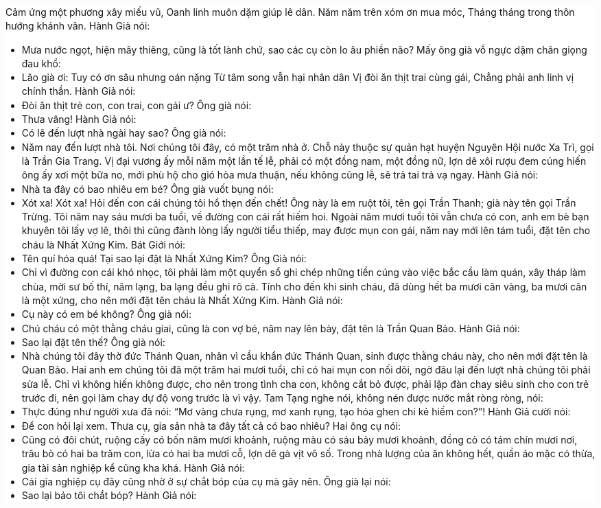 Cảm ứng một phương xây miếu vũ,
Oanh linh muôn dặm giúp lê dân.
Năm năm trên xóm ơn mua móc,
Tháng tháng trong thôn hướng khánh vân.
Hành Giả nói:
- Mưa nước ngọt, hiện mây thiêng, cũng là tốt lành chứ, sao các cụ còn lo âu phiền não?
Mấy ông già vỗ ngực dậm chân giọng đau khổ:
- Lão già ơi:
Tuy có ơn sâu nhưng oán nặng
Từ tâm song vẫn hại nhân dân
Vị đòi ăn thịt trai cùng gái,
Chẳng phải anh linh vị chính thần.
Hành Giả nói:
- Đòi ăn thịt trẻ con, con trai, con gái ư?
Ông già nói:
- Thưa vâng!
Hành Giả nói:
- Có lẽ đến lượt nhà ngài hay sao?
Ông già nói:
- Năm nay đến lượt nhà tôi. Nơi chúng tôi đây, có một trăm nhà ở. Chỗ này thuộc sự quản hạt huyện Nguyên Hội nước Xa Trì, gọi là Trần Gia Trang. Vị đại vương ấy mỗi năm một lần tế lễ, phải có một đồng nam, một đồng nữ, lợn dê xôi rượu đem cúng hiến ông ấy xơi một bữa no, mới phù hộ cho gió hòa mưa thuận, nếu không cũng lễ, sẽ trả tai trả vạ ngay.
Hành Giả nói:
- Nhà ta đây có bao nhiêu em bé?
Ông già vuốt bụng nói:
- Xót xa! Xót xa! Hỏi đến con cái chúng tôi hổ thẹn đến chết! Ông này là em ruột tôi, tên gọi Trần Thanh; già này tên gọi Trần Trừng. Tôi năm nay sáu mươi ba tuổi, về đường con cái rất hiếm hoi. Ngoài năm mươi tuổi tôi vẫn chưa có con, anh em bè bạn khuyên tôi lấy vợ lẽ, thôi thì cũng đành lòng lấy người tiểu thiếp, may được mụn con gái, năm nay mới lên tám tuổi, đặt tên cho cháu là Nhất Xứng Kim.
Bát Giới nói:
- Tên quí hóa quá! Tại sao lại đặt là Nhất Xứng Kim?
Ông Già nói:
- Chỉ vì đường con cái khó nhọc, tôi phải làm một quyển sổ ghi chép những tiền cúng vào việc bắc cầu làm quán, xây tháp làm chùa, mời sư bố thí, năm lạng, ba lạng đều ghi rõ cả. Tính cho đến khi sinh cháu, đã dùng hết ba mươi cân vàng, ba mươi cân là một xứng, cho nên mới đặt tên cháu là Nhất Xứng Kim.
Hành Giả nói:
- Cụ này có em bé không?
Ông già nói:
- Chú cháu có một thằng cháu giai, cũng là con vợ bé, năm nay lên bảy, đặt tên là Trần Quan Bảo.
Hành Giả nói:
- Sao lại đặt tên thế?
Ông già nói:
- Nhà chúng tôi đây thờ đức Thánh Quan, nhân vì cầu khẩn đức Thánh Quan, sinh được thằng cháu này, cho nên mới đặt tên là Quan Bảo. Hai anh em chúng tôi đã một trăm hai mươi tuổi, chỉ có hai mụn con nối dõi, ngờ đâu lại đến lượt nhà chúng tôi phải sửa lễ. Chỉ vì không hiến không được, cho nên trong tình cha con, không cắt bỏ được, phải lập đàn chay siêu sinh cho con trẻ trước đi, nên gọi làm chay dự độ vong trước là vì vậy.
Tam Tạng nghe nói, không nén được nước mắt ròng ròng, nói:
- Thực đúng như người xưa đã nói: “Mơ vàng chưa rụng, mơ xanh rụng, tạo hóa ghen chi kẻ hiếm con?”!
Hành Giả cười nói:
- Để con hỏi lại xem. Thưa cụ, gia sản nhà ta đây tất cả có bao nhiêu?
Hai ông cụ nói:
- Cũng có đôi chút, ruộng cấy có bốn năm mươi khoảnh, ruộng màu có sáu bảy mươi khoảnh, đồng cỏ có tám chín mươi nơi, trâu bò có hai ba trăm con, lừa có hai ba mươi cỗ, lợn dê gà vịt vô số. Trong nhà lượng của ăn không hết, quần áo mặc có thừa, gia tài sản nghiệp kể cũng kha khá.
Hành Giả nói:
- Cái gia nghiệp cụ đây cũng nhờ ở sự chắt bóp của cụ mà gây nên.
Ông già lại nói:
- Sao lại bảo tôi chắt bóp?
Hành Giả nói: